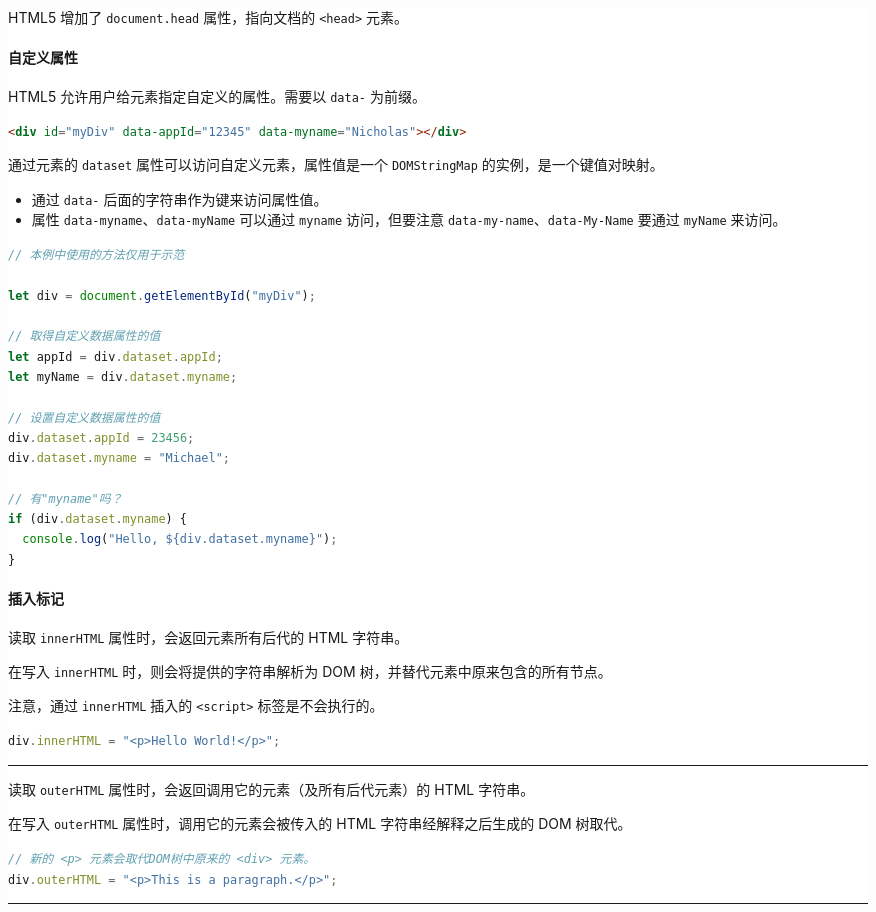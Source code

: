 
HTML5 增加了 `document.head` 属性，指向文档的 `<head>` 元素。

#### 自定义属性

HTML5 允许用户给元素指定自定义的属性。需要以 `data-` 为前缀。

```html
<div id="myDiv" data-appId="12345" data-myname="Nicholas"></div>
```

通过元素的 `dataset` 属性可以访问自定义元素，属性值是一个 `DOMStringMap` 的实例，是一个键值对映射。

- 通过 `data-` 后面的字符串作为键来访问属性值。
- 属性 `data-myname`、`data-myName` 可以通过 `myname` 访问，但要注意 `data-my-name`、`data-My-Name` 要通过 `myName` 来访问。

```js
// 本例中使用的方法仅用于示范

let div = document.getElementById("myDiv");

// 取得自定义数据属性的值
let appId = div.dataset.appId;
let myName = div.dataset.myname;

// 设置自定义数据属性的值
div.dataset.appId = 23456;
div.dataset.myname = "Michael";

// 有"myname"吗？
if (div.dataset.myname) {
  console.log("Hello, ${div.dataset.myname}");
}
```

#### 插入标记

读取 `innerHTML` 属性时，会返回元素所有后代的 HTML 字符串。

在写入 `innerHTML` 时，则会将提供的字符串解析为 DOM 树，并替代元素中原来包含的所有节点。

注意，通过 `innerHTML` 插入的 `<script>` 标签是不会执行的。

```js
div.innerHTML = "<p>Hello World!</p>";
```

---

读取 `outerHTML` 属性时，会返回调用它的元素（及所有后代元素）的 HTML 字符串。

在写入 `outerHTML` 属性时，调用它的元素会被传入的 HTML 字符串经解释之后生成的 DOM 树取代。

```js
// 新的 <p> 元素会取代DOM树中原来的 <div> 元素。
div.outerHTML = "<p>This is a paragraph.</p>";
```

---